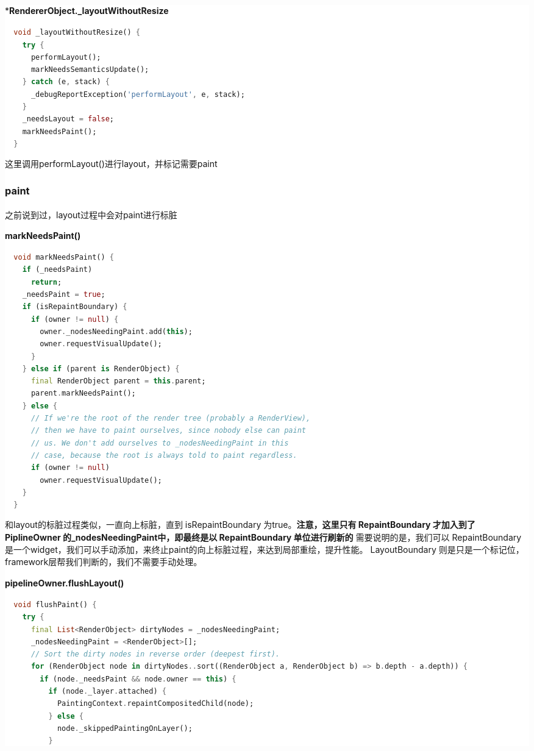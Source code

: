 ***RendererObject._layoutWithoutResize**

```dart
  void _layoutWithoutResize() {
    try {
      performLayout();
      markNeedsSemanticsUpdate();
    } catch (e, stack) {
      _debugReportException('performLayout', e, stack);
    }
    _needsLayout = false;
    markNeedsPaint();
  }
```

这里调用performLayout()进行layout，并标记需要paint

### paint

之前说到过，layout过程中会对paint进行标脏

**markNeedsPaint()**
```dart
  void markNeedsPaint() {
    if (_needsPaint)
      return;
    _needsPaint = true;
    if (isRepaintBoundary) {
      if (owner != null) {
        owner._nodesNeedingPaint.add(this);
        owner.requestVisualUpdate();
      }
    } else if (parent is RenderObject) {
      final RenderObject parent = this.parent;
      parent.markNeedsPaint();
    } else {
      // If we're the root of the render tree (probably a RenderView),
      // then we have to paint ourselves, since nobody else can paint
      // us. We don't add ourselves to _nodesNeedingPaint in this
      // case, because the root is always told to paint regardless.
      if (owner != null)
        owner.requestVisualUpdate();
    }
  }
```

和layout的标脏过程类似，一直向上标脏，直到 isRepaintBoundary 为true。**注意，这里只有 RepaintBoundary 才加入到了 PiplineOwner 的_nodesNeedingPaint中，即最终是以 RepaintBoundary 单位进行刷新的**
需要说明的是，我们可以 RepaintBoundary 是一个widget，我们可以手动添加，来终止paint的向上标脏过程，来达到局部重绘，提升性能。 LayoutBoundary 则是只是一个标记位，framework层帮我们判断的，我们不需要手动处理。

**pipelineOwner.flushLayout()**

```dart
  void flushPaint() {
    try {
      final List<RenderObject> dirtyNodes = _nodesNeedingPaint;
      _nodesNeedingPaint = <RenderObject>[];
      // Sort the dirty nodes in reverse order (deepest first).
      for (RenderObject node in dirtyNodes..sort((RenderObject a, RenderObject b) => b.depth - a.depth)) {
        if (node._needsPaint && node.owner == this) {
          if (node._layer.attached) {
            PaintingContext.repaintCompositedChild(node);
          } else {
            node._skippedPaintingOnLayer();
          }
```